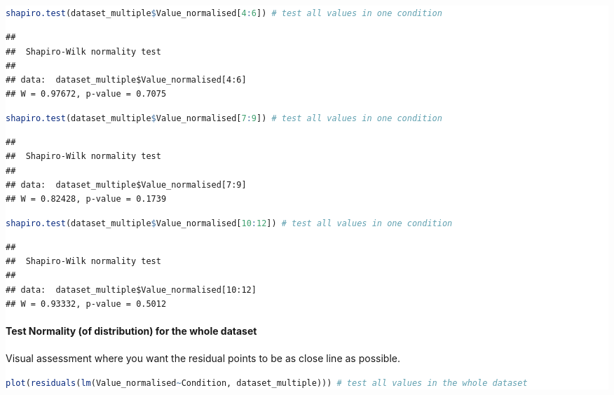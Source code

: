 ``` r
shapiro.test(dataset_multiple$Value_normalised[4:6]) # test all values in one condition
```

    ## 
    ##  Shapiro-Wilk normality test
    ## 
    ## data:  dataset_multiple$Value_normalised[4:6]
    ## W = 0.97672, p-value = 0.7075

``` r
shapiro.test(dataset_multiple$Value_normalised[7:9]) # test all values in one condition
```

    ## 
    ##  Shapiro-Wilk normality test
    ## 
    ## data:  dataset_multiple$Value_normalised[7:9]
    ## W = 0.82428, p-value = 0.1739

``` r
shapiro.test(dataset_multiple$Value_normalised[10:12]) # test all values in one condition
```

    ## 
    ##  Shapiro-Wilk normality test
    ## 
    ## data:  dataset_multiple$Value_normalised[10:12]
    ## W = 0.93332, p-value = 0.5012

#### Test Normality (of distribution) for the whole dataset

Visual assessment where you want the residual points to be as close line
as possible.

``` r
plot(residuals(lm(Value_normalised~Condition, dataset_multiple))) # test all values in the whole dataset
```
